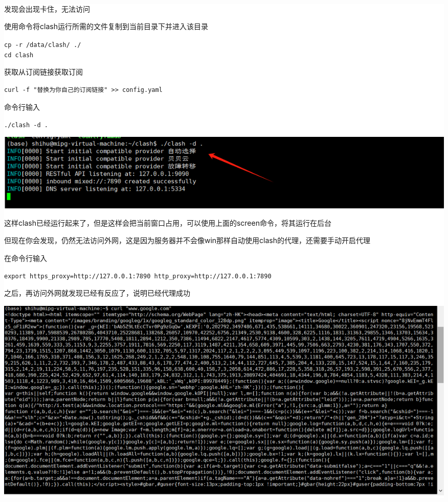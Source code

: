 发现会出现卡住，无法访问

使用命令将clash运行所需的文件复制到当前目录下并进入该目录

```shell
cp -r /data/clash/ ./
cd clash
```

获取从订阅链接获取订阅

```shell
curl -f "替换为你自己的订阅链接" >> config.yaml
```

命令行输入

```shell
./clash -d .
```

![image-20250411212848035](./assets/image-20250411212848035.png)

这样clash已经运行起来了，但是这样会把当前窗口占用，可以使用上面的screen命令，将其运行在后台

但现在你会发现，仍然无法访问外网，这是因为服务器并不会像win那样自动使用clash的代理，还需要手动开启代理

在命令行输入

```shell
export https_proxy=http://127.0.0.1:7890 http_proxy=http://127.0.0.1:7890
```

之后，再访问外网就发现已经有反应了，说明已经代理成功

![image-20250411212833695](./assets/image-20250411212833695.png)
